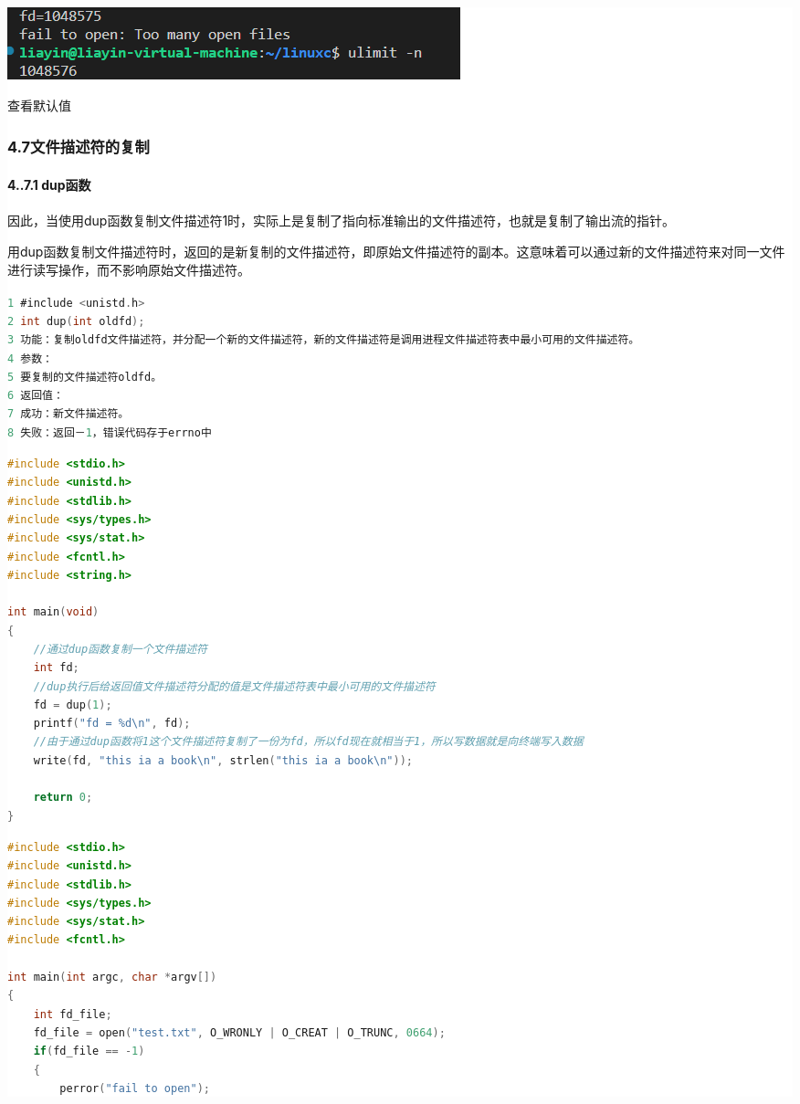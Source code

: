 ![15](LinuxC高级编程.assets/15.png)

查看默认值

### **4.7文件描述符的复制**

#### **4..7.1 dup函数**

因此，当使用dup函数复制文件描述符1时，实际上是复制了指向标准输出的文件描述符，也就是复制了输出流的指针。

用dup函数复制文件描述符时，返回的是新复制的文件描述符，即原始文件描述符的副本。这意味着可以通过新的文件描述符来对同一文件进行读写操作，而不影响原始文件描述符。

~~~c
1 #include <unistd.h>
2 int dup(int oldfd);
3 功能：复制oldfd文件描述符，并分配一个新的文件描述符，新的文件描述符是调用进程文件描述符表中最小可用的文件描述符。
4 参数：
5 要复制的文件描述符oldfd。
6 返回值：
7 成功：新文件描述符。
8 失败：返回－1，错误代码存于errno中
~~~

~~~c
#include <stdio.h>
#include <unistd.h>
#include <stdlib.h>
#include <sys/types.h>
#include <sys/stat.h>
#include <fcntl.h>
#include <string.h>

int main(void)
{
    //通过dup函数复制一个文件描述符
    int fd;
    //dup执行后给返回值文件描述符分配的值是文件描述符表中最小可用的文件描述符
    fd = dup(1);
    printf("fd = %d\n", fd);
    //由于通过dup函数将1这个文件描述符复制了一份为fd，所以fd现在就相当于1，所以写数据就是向终端写入数据
    write(fd, "this ia a book\n", strlen("this ia a book\n"));

    return 0;
}
~~~



~~~c
#include <stdio.h>
#include <unistd.h>
#include <stdlib.h>
#include <sys/types.h>
#include <sys/stat.h>
#include <fcntl.h>

int main(int argc, char *argv[])
{
	int fd_file;
	fd_file = open("test.txt", O_WRONLY | O_CREAT | O_TRUNC, 0664);
	if(fd_file == -1)
	{
		perror("fail to open");
~~~